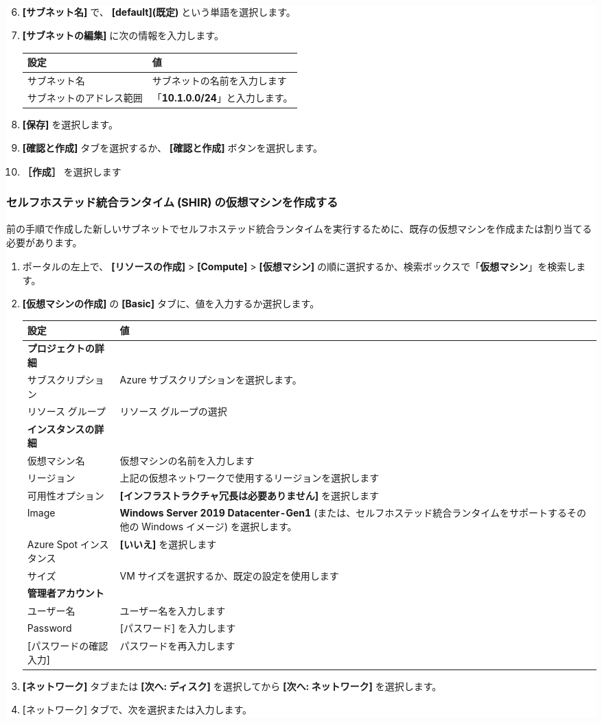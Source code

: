 6. **[サブネット名]** で、 **[default]\(既定\)** という単語を選択します。

7. **[サブネットの編集]** に次の情報を入力します。

    | 設定            | 値                      |
    |--------------------|----------------------------|
    | サブネット名 | サブネットの名前を入力します |
    | サブネットのアドレス範囲 | 「**10.1.0.0/24**」と入力します。 |

8. **[保存]** を選択します。

9. **[確認と作成]** タブを選択するか、 **[確認と作成]** ボタンを選択します。

10. **［作成］** を選択します

### <a name="create-a-virtual-machine-for-the-self-hosted-integration-runtime-shir"></a>セルフホステッド統合ランタイム (SHIR) の仮想マシンを作成する
前の手順で作成した新しいサブネットでセルフホステッド統合ランタイムを実行するために、既存の仮想マシンを作成または割り当てる必要があります。

1. ポータルの左上で、 **[リソースの作成]**  >  **[Compute]**  >  **[仮想マシン]** の順に選択するか、検索ボックスで「**仮想マシン**」を検索します。
   
2. **[仮想マシンの作成]** の **[Basic]** タブに、値を入力するか選択します。

    | 設定 | 値                                          |
    |-----------------------|----------------------------------|
    | **プロジェクトの詳細** |  |
    | サブスクリプション | Azure サブスクリプションを選択します。 |
    | リソース グループ | リソース グループの選択 |
    | **インスタンスの詳細** |  |
    | 仮想マシン名 | 仮想マシンの名前を入力します |
    | リージョン | 上記の仮想ネットワークで使用するリージョンを選択します |
    | 可用性オプション | **[インフラストラクチャ冗長は必要ありません]** を選択します |
    | Image | **Windows Server 2019 Datacenter-Gen1** (または、セルフホステッド統合ランタイムをサポートするその他の Windows イメージ) を選択します。 |
    | Azure Spot インスタンス | **[いいえ]**  を選択します |
    | サイズ | VM サイズを選択するか、既定の設定を使用します |
    | **管理者アカウント** |  |
    | ユーザー名 | ユーザー名を入力します |
    | Password | [パスワード] を入力します |
    | [パスワードの確認入力] | パスワードを再入力します |

3. **[ネットワーク]** タブまたは **[次へ: ディスク]** を選択してから **[次へ: ネットワーク]** を選択します。
  
4. [ネットワーク] タブで、次を選択または入力します。
